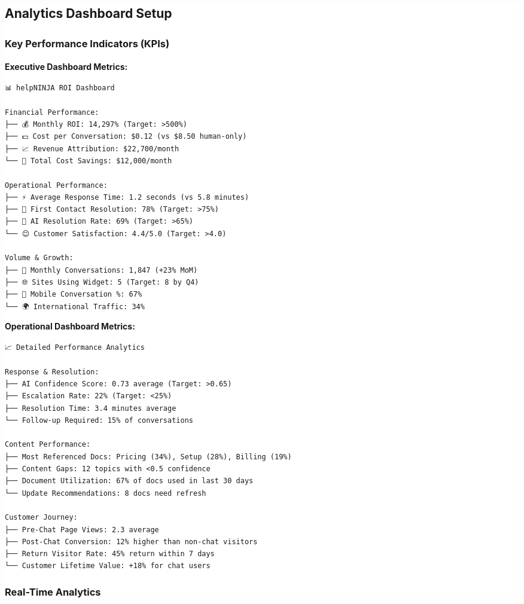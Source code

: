 
## Analytics Dashboard Setup

### Key Performance Indicators (KPIs)

**Executive Dashboard Metrics:**
```
📊 helpNINJA ROI Dashboard

Financial Performance:
├── 💰 Monthly ROI: 14,297% (Target: >500%)
├── 💵 Cost per Conversation: $0.12 (vs $8.50 human-only)
├── 📈 Revenue Attribution: $22,700/month
└── 💸 Total Cost Savings: $12,000/month

Operational Performance:  
├── ⚡ Average Response Time: 1.2 seconds (vs 5.8 minutes)
├── 🎯 First Contact Resolution: 78% (Target: >75%)
├── 🤖 AI Resolution Rate: 69% (Target: >65%)
└── 😊 Customer Satisfaction: 4.4/5.0 (Target: >4.0)

Volume & Growth:
├── 💬 Monthly Conversations: 1,847 (+23% MoM)
├── 🌐 Sites Using Widget: 5 (Target: 8 by Q4)
├── 📱 Mobile Conversation %: 67%
└── 🌍 International Traffic: 34%
```

**Operational Dashboard Metrics:**
```
📈 Detailed Performance Analytics

Response & Resolution:
├── AI Confidence Score: 0.73 average (Target: >0.65)
├── Escalation Rate: 22% (Target: <25%)
├── Resolution Time: 3.4 minutes average
└── Follow-up Required: 15% of conversations

Content Performance:
├── Most Referenced Docs: Pricing (34%), Setup (28%), Billing (19%)
├── Content Gaps: 12 topics with <0.5 confidence
├── Document Utilization: 67% of docs used in last 30 days
└── Update Recommendations: 8 docs need refresh

Customer Journey:
├── Pre-Chat Page Views: 2.3 average
├── Post-Chat Conversion: 12% higher than non-chat visitors
├── Return Visitor Rate: 45% return within 7 days
└── Customer Lifetime Value: +18% for chat users
```

### Real-Time Analytics
